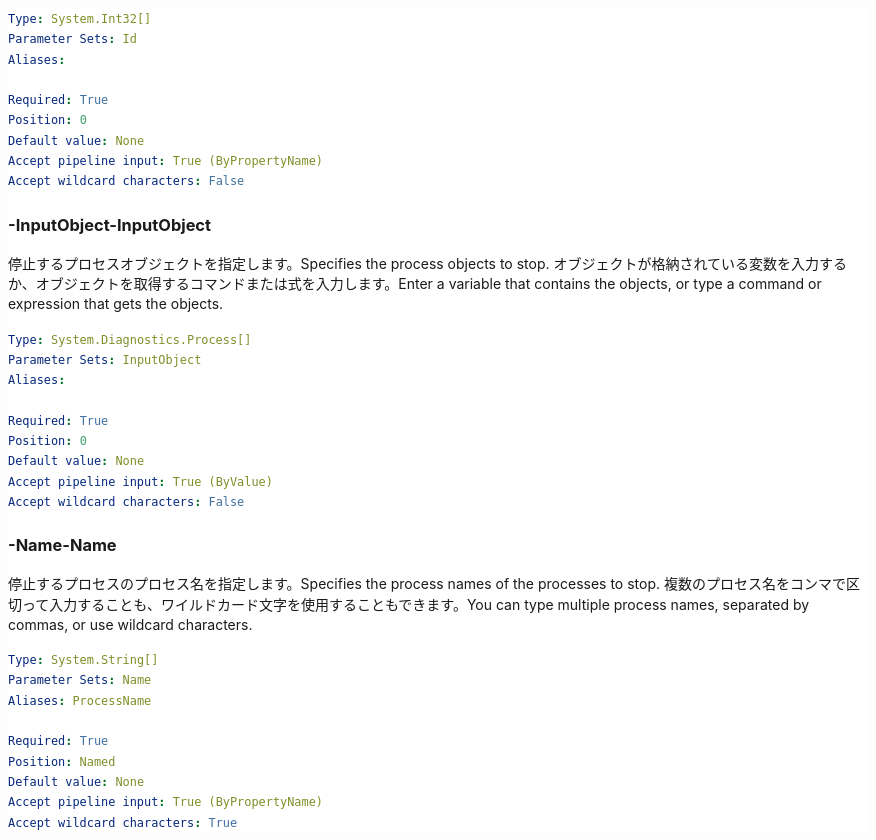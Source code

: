 ```yaml
Type: System.Int32[]
Parameter Sets: Id
Aliases:

Required: True
Position: 0
Default value: None
Accept pipeline input: True (ByPropertyName)
Accept wildcard characters: False
```

### <span data-ttu-id="6663c-157">-InputObject</span><span class="sxs-lookup"><span data-stu-id="6663c-157">-InputObject</span></span>

<span data-ttu-id="6663c-158">停止するプロセスオブジェクトを指定します。</span><span class="sxs-lookup"><span data-stu-id="6663c-158">Specifies the process objects to stop.</span></span>
<span data-ttu-id="6663c-159">オブジェクトが格納されている変数を入力するか、オブジェクトを取得するコマンドまたは式を入力します。</span><span class="sxs-lookup"><span data-stu-id="6663c-159">Enter a variable that contains the objects, or type a command or expression that gets the objects.</span></span>

```yaml
Type: System.Diagnostics.Process[]
Parameter Sets: InputObject
Aliases:

Required: True
Position: 0
Default value: None
Accept pipeline input: True (ByValue)
Accept wildcard characters: False
```

### <span data-ttu-id="6663c-160">-Name</span><span class="sxs-lookup"><span data-stu-id="6663c-160">-Name</span></span>

<span data-ttu-id="6663c-161">停止するプロセスのプロセス名を指定します。</span><span class="sxs-lookup"><span data-stu-id="6663c-161">Specifies the process names of the processes to stop.</span></span>
<span data-ttu-id="6663c-162">複数のプロセス名をコンマで区切って入力することも、ワイルドカード文字を使用することもできます。</span><span class="sxs-lookup"><span data-stu-id="6663c-162">You can type multiple process names, separated by commas, or use wildcard characters.</span></span>

```yaml
Type: System.String[]
Parameter Sets: Name
Aliases: ProcessName

Required: True
Position: Named
Default value: None
Accept pipeline input: True (ByPropertyName)
Accept wildcard characters: True
```
